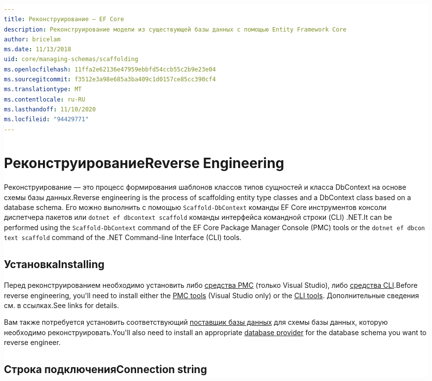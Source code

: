 ```yaml
---
title: Реконструирование — EF Core
description: Реконструирование модели из существующей базы данных с помощью Entity Framework Core
author: bricelam
ms.date: 11/13/2018
uid: core/managing-schemas/scaffolding
ms.openlocfilehash: 11ffa2e62136e47959ebbfd54ccb55c2b9e23e04
ms.sourcegitcommit: f3512e3a98e685a3ba409c1d0157ce85cc390cf4
ms.translationtype: MT
ms.contentlocale: ru-RU
ms.lasthandoff: 11/10/2020
ms.locfileid: "94429771"
---
```

# <a name="reverse-engineering"></a><span data-ttu-id="c8ca2-103"> Реконструирование</span><span class="sxs-lookup"><span data-stu-id="c8ca2-103">Reverse Engineering</span></span>

<span data-ttu-id="c8ca2-104">Реконструирование — это процесс формирования шаблонов классов типов сущностей и класса DbContext на основе схемы базы данных.</span><span class="sxs-lookup"><span data-stu-id="c8ca2-104">Reverse engineering is the process of scaffolding entity type classes and a DbContext class based on a database schema.</span></span> <span data-ttu-id="c8ca2-105">Его можно выполнить с помощью `Scaffold-DbContext` команды EF Core инструментов консоли диспетчера пакетов или `dotnet ef dbcontext scaffold` команды интерфейса командной строки (CLI) .NET.</span><span class="sxs-lookup"><span data-stu-id="c8ca2-105">It can be performed using the `Scaffold-DbContext` command of the EF Core Package Manager Console (PMC) tools or the `dotnet ef dbcontext scaffold` command of the .NET Command-line Interface (CLI) tools.</span></span>

## <a name="installing"></a><span data-ttu-id="c8ca2-106">Установка</span><span class="sxs-lookup"><span data-stu-id="c8ca2-106">Installing</span></span>

<span data-ttu-id="c8ca2-107">Перед реконструированием необходимо установить либо [средства PMC](xref:core/cli/powershell) (только Visual Studio), либо [средства CLI](xref:core/cli/dotnet).</span><span class="sxs-lookup"><span data-stu-id="c8ca2-107">Before reverse engineering, you'll need to install either the [PMC tools](xref:core/cli/powershell) (Visual Studio only) or the [CLI tools](xref:core/cli/dotnet).</span></span> <span data-ttu-id="c8ca2-108">Дополнительные сведения см. в ссылках.</span><span class="sxs-lookup"><span data-stu-id="c8ca2-108">See links for details.</span></span>

<span data-ttu-id="c8ca2-109">Вам также потребуется установить соответствующий [поставщик базы данных](xref:core/providers/index) для схемы базы данных, которую необходимо реконструировать.</span><span class="sxs-lookup"><span data-stu-id="c8ca2-109">You'll also need to install an appropriate [database provider](xref:core/providers/index) for the database schema you want to reverse engineer.</span></span>

## <a name="connection-string"></a><span data-ttu-id="c8ca2-110">Строка подключения</span><span class="sxs-lookup"><span data-stu-id="c8ca2-110">Connection string</span></span>
